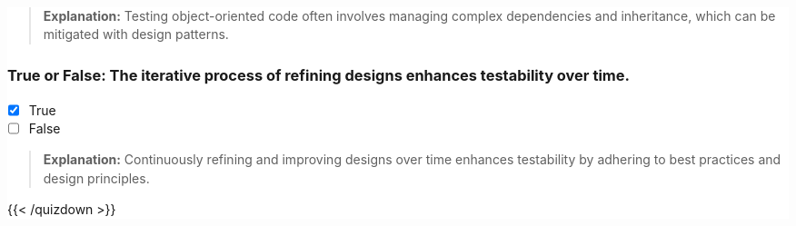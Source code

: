> **Explanation:** Testing object-oriented code often involves managing complex dependencies and inheritance, which can be mitigated with design patterns.

### True or False: The iterative process of refining designs enhances testability over time.

- [x] True
- [ ] False

> **Explanation:** Continuously refining and improving designs over time enhances testability by adhering to best practices and design principles.

{{< /quizdown >}}
